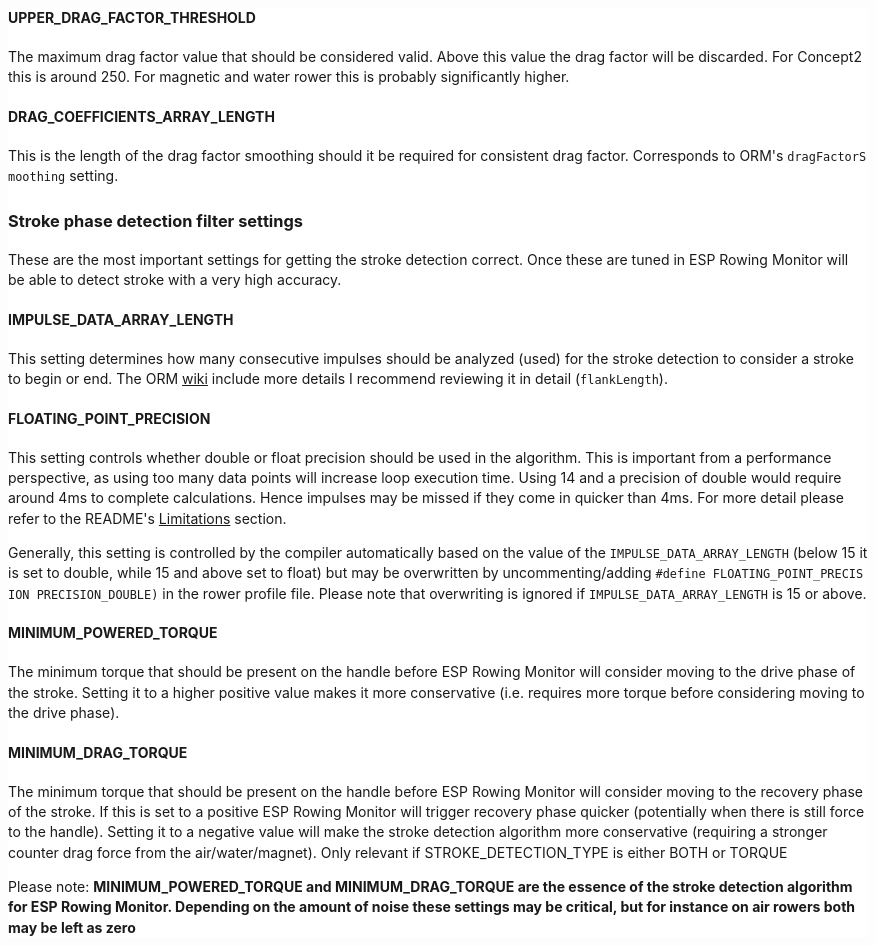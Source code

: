#### UPPER_DRAG_FACTOR_THRESHOLD

The maximum drag factor value that should be considered valid. Above this value the drag factor will be discarded. For Concept2 this is around 250. For magnetic and water rower this is probably significantly higher.

#### DRAG_COEFFICIENTS_ARRAY_LENGTH

This is the length of the drag factor smoothing should it be required for consistent drag factor. Corresponds to ORM's `dragFactorSmoothing` setting.

### Stroke phase detection filter settings

These are the most important settings for getting the stroke detection correct. Once these are tuned in ESP Rowing Monitor will be able to detect stroke with a very high accuracy.

#### IMPULSE_DATA_ARRAY_LENGTH

This setting determines how many consecutive impulses should be analyzed (used) for the stroke detection to consider a stroke to begin or end. The ORM [wiki]( https://github.com/laberning/openrowingmonitor/blob/v1beta/docs/rower_settings.md#setting-flanklength-and-minimumstrokequality) include more details I recommend reviewing it in detail (`flankLength`).

#### FLOATING_POINT_PRECISION

This setting controls whether double or float precision should be used in the algorithm. This is important from a performance perspective, as using too many data points will increase loop execution time. Using 14 and a precision of double would require around 4ms to complete calculations. Hence impulses may be missed if they come in quicker than 4ms. For more detail please refer to the README's [Limitations](../README.md#limitations) section.

Generally, this setting is controlled by the compiler automatically based on the value of the `IMPULSE_DATA_ARRAY_LENGTH` (below 15 it is set to double, while 15 and above set to float) but may be overwritten by uncommenting/adding `#define FLOATING_POINT_PRECISION PRECISION_DOUBLE)` in the rower profile file. Please note that overwriting is ignored if `IMPULSE_DATA_ARRAY_LENGTH` is 15 or above.

#### MINIMUM_POWERED_TORQUE

The minimum torque that should be present on the handle before ESP Rowing Monitor will consider moving to the drive phase of the stroke. Setting it to a higher positive value makes it more conservative (i.e. requires more torque before considering moving to the drive phase).

#### MINIMUM_DRAG_TORQUE

The minimum torque that should be present on the handle before ESP Rowing Monitor will consider moving to the recovery phase of the stroke. If this is set to a positive ESP Rowing Monitor will trigger recovery phase quicker (potentially when there is still force to the handle). Setting it to a negative value will make the stroke detection algorithm more conservative (requiring a stronger counter drag force from the air/water/magnet). Only relevant if STROKE_DETECTION_TYPE is either BOTH or TORQUE

Please note: **MINIMUM_POWERED_TORQUE and MINIMUM_DRAG_TORQUE are the essence of the stroke detection algorithm for ESP Rowing Monitor. Depending on the amount of noise these settings may be critical, but for instance on air rowers both may be left as zero**

